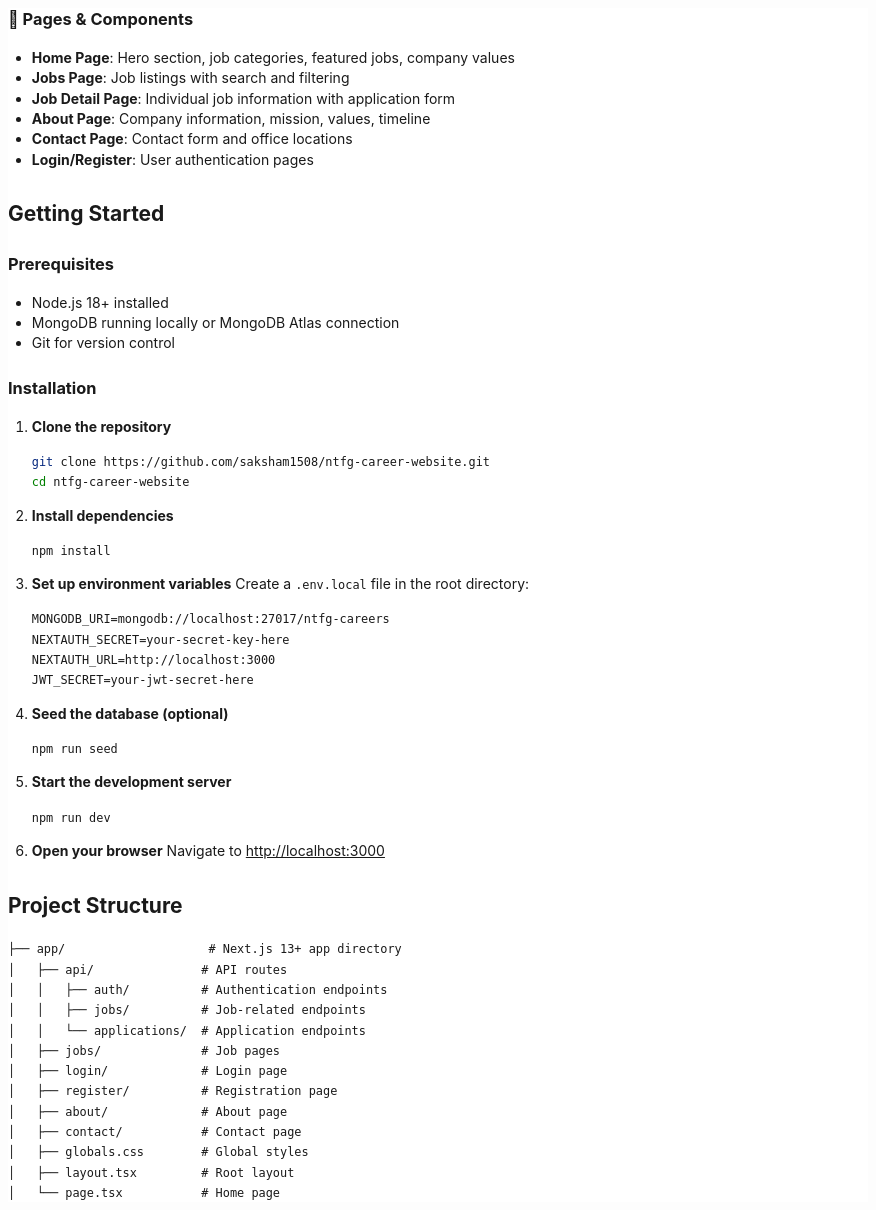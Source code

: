 ### 📱 Pages & Components
- **Home Page**: Hero section, job categories, featured jobs, company values
- **Jobs Page**: Job listings with search and filtering
- **Job Detail Page**: Individual job information with application form
- **About Page**: Company information, mission, values, timeline
- **Contact Page**: Contact form and office locations
- **Login/Register**: User authentication pages

## Getting Started

### Prerequisites
- Node.js 18+ installed
- MongoDB running locally or MongoDB Atlas connection
- Git for version control

### Installation

1. **Clone the repository**
   ```bash
   git clone https://github.com/saksham1508/ntfg-career-website.git
   cd ntfg-career-website
   ```

2. **Install dependencies**
   ```bash
   npm install
   ```

3. **Set up environment variables**
   Create a `.env.local` file in the root directory:
   ```env
   MONGODB_URI=mongodb://localhost:27017/ntfg-careers
   NEXTAUTH_SECRET=your-secret-key-here
   NEXTAUTH_URL=http://localhost:3000
   JWT_SECRET=your-jwt-secret-here
   ```

4. **Seed the database (optional)**
   ```bash
   npm run seed
   ```

5. **Start the development server**
   ```bash
   npm run dev
   ```

6. **Open your browser**
   Navigate to [http://localhost:3000](http://localhost:3000)

## Project Structure

```
├── app/                    # Next.js 13+ app directory
│   ├── api/               # API routes
│   │   ├── auth/          # Authentication endpoints
│   │   ├── jobs/          # Job-related endpoints
│   │   └── applications/  # Application endpoints
│   ├── jobs/              # Job pages
│   ├── login/             # Login page
│   ├── register/          # Registration page
│   ├── about/             # About page
│   ├── contact/           # Contact page
│   ├── globals.css        # Global styles
│   ├── layout.tsx         # Root layout
│   └── page.tsx           # Home page
```